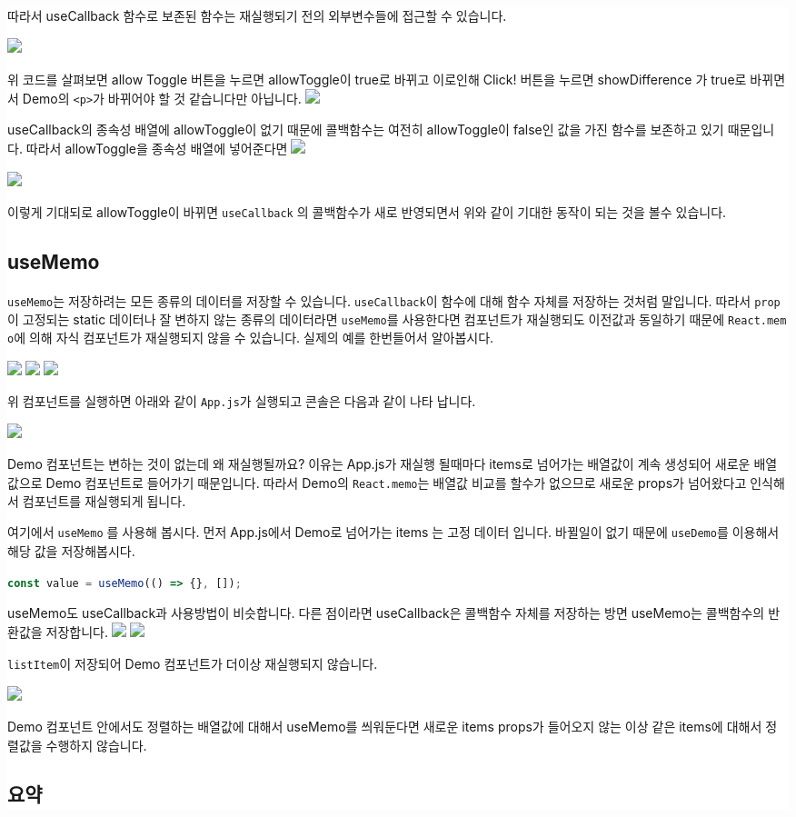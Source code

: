 따라서 useCallback 함수로 보존된 함수는 재실행되기 전의 외부변수들에 접근할 수 있습니다.

![](https://images.velog.io/images/doodream/post/bcc147e5-1a7e-4d75-af29-6d266c7092cd/image.png)

위 코드를 살펴보면 allow Toggle 버튼을 누르면 allowToggle이 true로 바뀌고 이로인해 Click! 버튼을 누르면 showDifference 가 true로 바뀌면서 Demo의 `<p>`가 바뀌어야 할 것 같습니다만 아닙니다.
![](https://images.velog.io/images/doodream/post/97b8c3dd-b7c8-4366-b5c5-749d43ce7260/%E1%84%87%E1%85%B5%E1%84%80%E1%85%AD7.gif)

useCallback의 종속성 배열에 allowToggle이 없기 때문에 콜백함수는 여전히 allowToggle이 false인 값을 가진 함수를 보존하고 있기 때문입니다. 따라서 allowToggle을 종속성 배열에 넣어준다면
![](https://images.velog.io/images/doodream/post/0fc9e4dd-06d0-4bdb-9f4d-e7ff2864f03d/image.png)

![](https://images.velog.io/images/doodream/post/0254e1f1-4c3a-40c9-888d-db088604bfdb/%E1%84%87%E1%85%B5%E1%84%80%E1%85%AD8.gif)

이렇게 기대되로 allowToggle이 바뀌면 `useCallback` 의 콜백함수가 새로 반영되면서 위와 같이 기대한 동작이 되는 것을 볼수 있습니다.

## useMemo

`useMemo`는 저장하려는 모든 종류의 데이터를 저장할 수 있습니다. `useCallback`이 함수에 대해 함수 자체를 저장하는 것처럼 말입니다. 따라서 `prop`이 고정되는 static 데이터나 잘 변하지 않는 종류의 데이터라면 `useMemo`를 사용한다면 컴포넌트가 재실행되도 이전값과 동일하기 때문에 `React.memo`에 의해 자식 컴포넌트가 재실행되지 않을 수 있습니다. 실제의 예를 한번들어서 알아봅시다.

![](https://images.velog.io/images/doodream/post/4f653e7c-a60f-4929-9ce6-2346128bd689/image.png)
![](https://images.velog.io/images/doodream/post/27764349-c633-4d8b-a070-25547ac0b36c/image.png)
![](https://images.velog.io/images/doodream/post/b4e1635e-6958-4605-90e8-a726ea87bf74/image.png)

위 컴포넌트를 실행하면 아래와 같이 `App.js`가 실행되고 콘솔은 다음과 같이 나타 납니다.

![](https://images.velog.io/images/doodream/post/24f1a2fa-d99a-45c7-b820-9a3b2d7e7796/useMemo1.gif)

Demo 컴포넌트는 변하는 것이 없는데 왜 재실행될까요? 이유는 App.js가 재실행 될때마다 items로 넘어가는 배열값이 계속 생성되어 새로운 배열값으로 Demo 컴포넌트로 들어가기 때문입니다. 따라서 Demo의 `React.memo`는 배열값 비교를 할수가 없으므로 새로운 props가 넘어왔다고 인식해서 컴포넌트를 재실행되게 됩니다.

여기에서 `useMemo` 를 사용해 봅시다. 먼저 App.js에서 Demo로 넘어가는 items 는 고정 데이터 입니다. 바뀔일이 없기 때문에 `useDemo`를 이용해서 해당 값을 저장해봅시다.

```jsx
const value = useMemo(() => {}, []);
```

useMemo도 useCallback과 사용방법이 비슷합니다. 다른 점이라면 useCallback은 콜백함수 자체를 저장하는 방면 useMemo는 콜백함수의 반환값을 저장합니다.
![](https://images.velog.io/images/doodream/post/256d3da7-c67a-4300-9699-2e4bfa836143/image.png)
![](https://images.velog.io/images/doodream/post/7f484704-bd53-4e0b-b252-bd6ee3f309fd/useMemo2.gif)

`listItem`이 저장되어 Demo 컴포넌트가 더이상 재실행되지 않습니다.

![](https://images.velog.io/images/doodream/post/f763996a-dffa-4bfc-b964-5dee161a3e7d/image.png)

Demo 컴포넌트 안에서도 정렬하는 배열값에 대해서 useMemo를 씌워둔다면 새로운 items props가 들어오지 않는 이상 같은 items에 대해서 정렬값을 수행하지 않습니다.

## 요약
